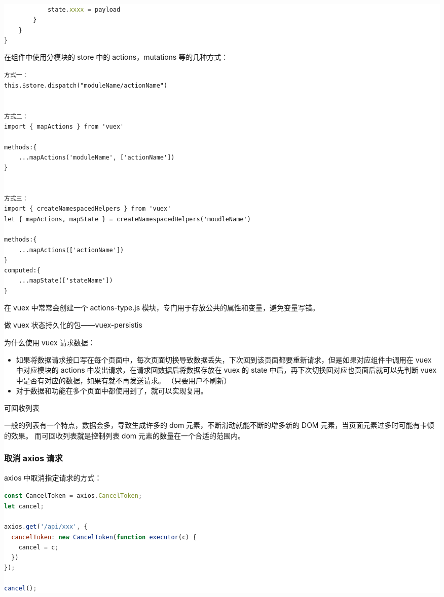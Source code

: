 ```js
			state.xxxx = payload
		}
	}
}
```

在组件中使用分模块的 store 中的 actions，mutations 等的几种方式：

```
方式一：
this.$store.dispatch("moduleName/actionName")


方式二：
import { mapActions } from 'vuex'

methods:{
	...mapActions('moduleName', ['actionName'])
}


方式三：
import { createNamespacedHelpers } from 'vuex'
let { mapActions, mapState } = createNamespacedHelpers('moudleName')

methods:{
	...mapActions(['actionName'])
}
computed:{
	...mapState(['stateName'])
}
```

在 vuex 中常常会创建一个 actions-type.js 模块，专门用于存放公共的属性和变量，避免变量写错。

做 vuex 状态持久化的包——vuex-persistis

为什么使用 vuex 请求数据：

- 如果将数据请求接口写在每个页面中，每次页面切换导致数据丢失，下次回到该页面都要重新请求，但是如果对应组件中调用在 vuex 中对应模块的 actions 中发出请求，在请求回数据后将数据存放在 vuex 的 state 中后，再下次切换回对应也页面后就可以先判断 vuex 中是否有对应的数据，如果有就不再发送请求。 （只要用户不刷新）
- 对于数据和功能在多个页面中都使用到了，就可以实现复用。

可回收列表

一般的列表有一个特点，数据会多，导致生成许多的 dom 元素，不断滑动就能不断的增多新的 DOM 元素，当页面元素过多时可能有卡顿的效果。 而可回收列表就是控制列表 dom 元素的数量在一个合适的范围内。

### 取消 axios 请求

axios 中取消指定请求的方式：

```js
const CancelToken = axios.CancelToken;
let cancel;

axios.get('/api/xxx', {
  cancelToken: new CancelToken(function executor(c) {
    cancel = c;
  })
});

cancel();
```

